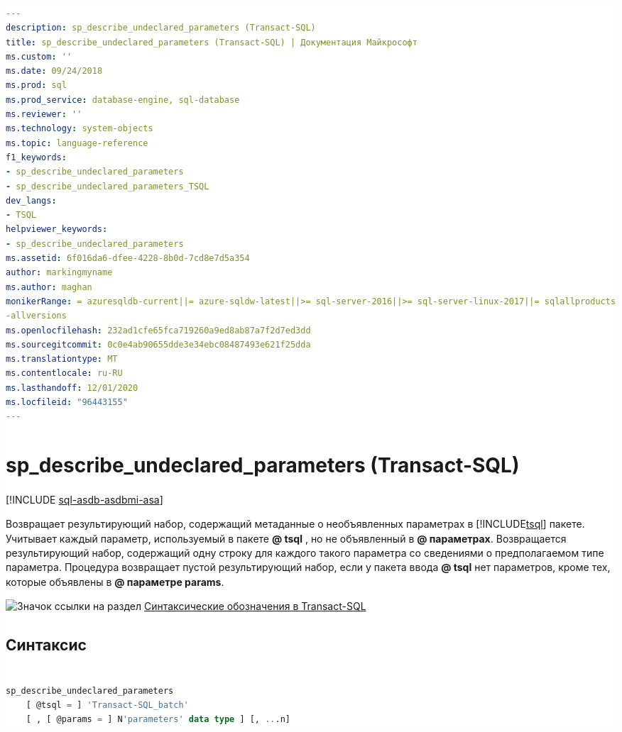 ```yaml
---
description: sp_describe_undeclared_parameters (Transact-SQL)
title: sp_describe_undeclared_parameters (Transact-SQL) | Документация Майкрософт
ms.custom: ''
ms.date: 09/24/2018
ms.prod: sql
ms.prod_service: database-engine, sql-database
ms.reviewer: ''
ms.technology: system-objects
ms.topic: language-reference
f1_keywords:
- sp_describe_undeclared_parameters
- sp_describe_undeclared_parameters_TSQL
dev_langs:
- TSQL
helpviewer_keywords:
- sp_describe_undeclared_parameters
ms.assetid: 6f016da6-dfee-4228-8b0d-7cd8e7d5a354
author: markingmyname
ms.author: maghan
monikerRange: = azuresqldb-current||= azure-sqldw-latest||>= sql-server-2016||>= sql-server-linux-2017||= sqlallproducts-allversions
ms.openlocfilehash: 232ad1cfe65fca719260a9ed8ab87a7f2d7ed3dd
ms.sourcegitcommit: 0c0e4ab90655dde3e34ebc08487493e621f25dda
ms.translationtype: MT
ms.contentlocale: ru-RU
ms.lasthandoff: 12/01/2020
ms.locfileid: "96443155"
---
```

# <a name="sp_describe_undeclared_parameters-transact-sql"></a>sp_describe_undeclared_parameters (Transact-SQL)
[!INCLUDE [sql-asdb-asdbmi-asa](../../includes/applies-to-version/sql-asdb-asdbmi-asa.md)] 

  Возвращает результирующий набор, содержащий метаданные о необъявленных параметрах в [!INCLUDE[tsql](../../includes/tsql-md.md)] пакете. Учитывает каждый параметр, используемый в пакете **\@ tsql** , но не объявленный в **\@ параметрах**. Возвращается результирующий набор, содержащий одну строку для каждого такого параметра со сведениями о предполагаемом типе параметра. Процедура возвращает пустой результирующий набор, если у пакета ввода **\@ tsql** нет параметров, кроме тех, которые объявлены в **\@ параметре params**.  
  
 ![Значок ссылки на раздел](../../database-engine/configure-windows/media/topic-link.gif "Значок ссылки на раздел") [Синтаксические обозначения в Transact-SQL](../../t-sql/language-elements/transact-sql-syntax-conventions-transact-sql.md)  
  
## <a name="syntax"></a>Синтаксис  
  
```sql
  
sp_describe_undeclared_parameters   
    [ @tsql = ] 'Transact-SQL_batch'   
    [ , [ @params = ] N'parameters' data type ] [, ...n]  
```  
